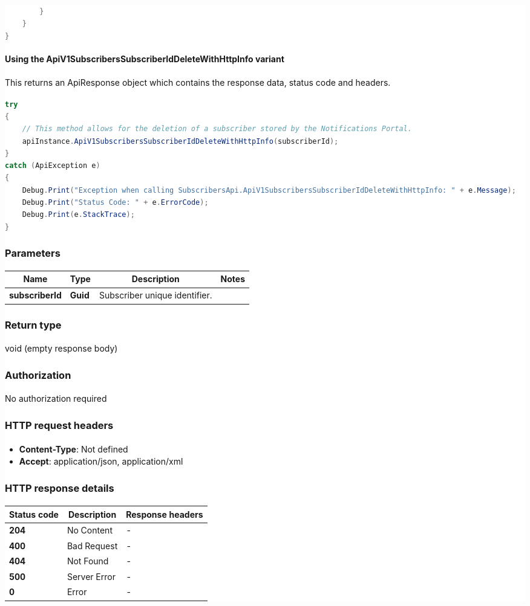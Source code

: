 ```csharp
        }
    }
}
```

#### Using the ApiV1SubscribersSubscriberIdDeleteWithHttpInfo variant
This returns an ApiResponse object which contains the response data, status code and headers.

```csharp
try
{
    // This method allows for the deletion of a subscriber stored by the Notifications Portal.
    apiInstance.ApiV1SubscribersSubscriberIdDeleteWithHttpInfo(subscriberId);
}
catch (ApiException e)
{
    Debug.Print("Exception when calling SubscribersApi.ApiV1SubscribersSubscriberIdDeleteWithHttpInfo: " + e.Message);
    Debug.Print("Status Code: " + e.ErrorCode);
    Debug.Print(e.StackTrace);
}
```

### Parameters

| Name | Type | Description | Notes |
|------|------|-------------|-------|
| **subscriberId** | **Guid** | Subscriber unique identifier. |  |

### Return type

void (empty response body)

### Authorization

No authorization required

### HTTP request headers

 - **Content-Type**: Not defined
 - **Accept**: application/json, application/xml


### HTTP response details
| Status code | Description | Response headers |
|-------------|-------------|------------------|
| **204** | No Content |  -  |
| **400** | Bad Request |  -  |
| **404** | Not Found |  -  |
| **500** | Server Error |  -  |
| **0** | Error |  -  |
